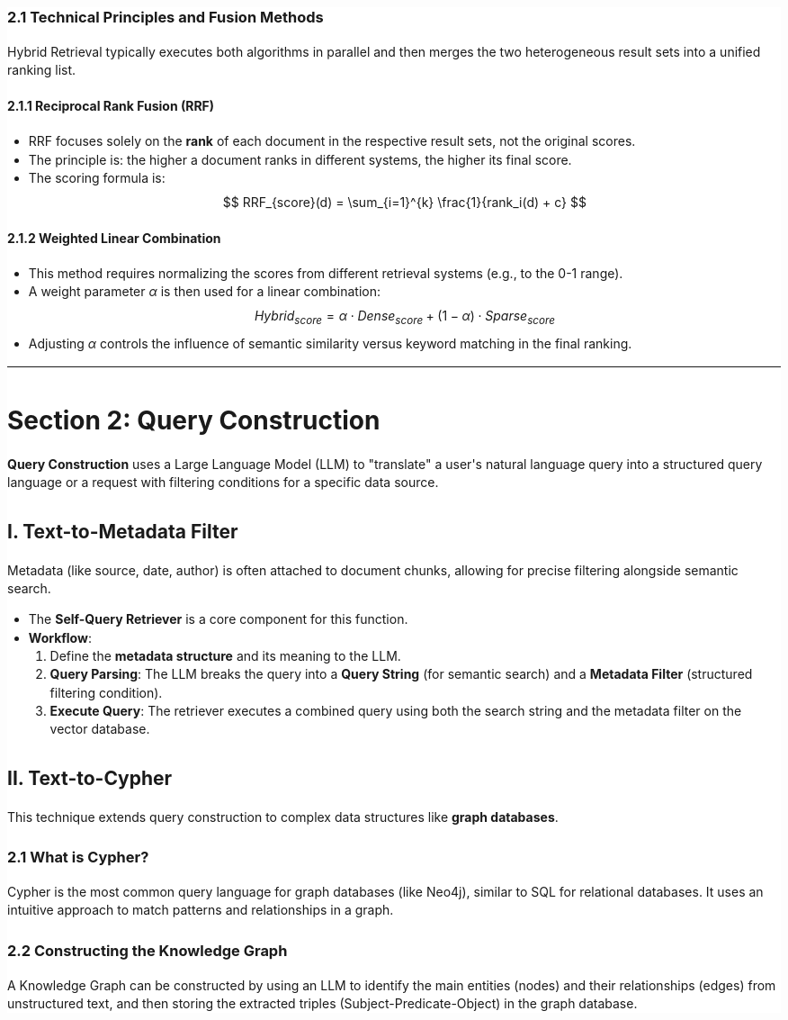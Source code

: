 ### 2.1 Technical Principles and Fusion Methods
Hybrid Retrieval typically executes both algorithms in parallel and then merges the two heterogeneous result sets into a unified ranking list.

#### 2.1.1 Reciprocal Rank Fusion (RRF)
* RRF focuses solely on the **rank** of each document in the respective result sets, not the original scores.
* The principle is: the higher a document ranks in different systems, the higher its final score.
* The scoring formula is:
    $$ RRF_{score}(d) = \sum_{i=1}^{k} \frac{1}{rank_i(d) + c} $$

#### 2.1.2 Weighted Linear Combination
* This method requires normalizing the scores from different retrieval systems (e.g., to the 0-1 range).
* A weight parameter $\alpha$ is then used for a linear combination:
    $$ Hybrid_{score} = \alpha \cdot Dense_{score} + (1 - \alpha) \cdot Sparse_{score} $$
* Adjusting $\alpha$ controls the influence of semantic similarity versus keyword matching in the final ranking.

---

# Section 2: Query Construction
**Query Construction** uses a Large Language Model (LLM) to "translate" a user's natural language query into a structured query language or a request with filtering conditions for a specific data source.

## I. Text-to-Metadata Filter
Metadata (like source, date, author) is often attached to document chunks, allowing for precise filtering alongside semantic search.
* The **Self-Query Retriever** is a core component for this function.
* **Workflow**:
    1.  Define the **metadata structure** and its meaning to the LLM.
    2.  **Query Parsing**: The LLM breaks the query into a **Query String** (for semantic search) and a **Metadata Filter** (structured filtering condition).
    3.  **Execute Query**: The retriever executes a combined query using both the search string and the metadata filter on the vector database.

## II. Text-to-Cypher
This technique extends query construction to complex data structures like **graph databases**.

### 2.1 What is Cypher?
Cypher is the most common query language for graph databases (like Neo4j), similar to SQL for relational databases. It uses an intuitive approach to match patterns and relationships in a graph.

### 2.2 Constructing the Knowledge Graph
A Knowledge Graph can be constructed by using an LLM to identify the main entities (nodes) and their relationships (edges) from unstructured text, and then storing the extracted triples (Subject-Predicate-Object) in the graph database.
